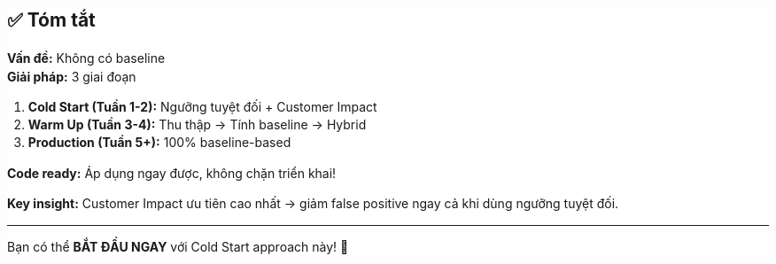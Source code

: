 
## ✅ Tóm tắt

**Vấn đề:** Không có baseline  
**Giải pháp:** 3 giai đoạn
1. **Cold Start (Tuần 1-2):** Ngưỡng tuyệt đối + Customer Impact
2. **Warm Up (Tuần 3-4):** Thu thập → Tính baseline → Hybrid
3. **Production (Tuần 5+):** 100% baseline-based

**Code ready:** Áp dụng ngay được, không chặn triển khai!

**Key insight:** Customer Impact ưu tiên cao nhất → giảm false positive ngay cả khi dùng ngưỡng tuyệt đối.

---

Bạn có thể **BẮT ĐẦU NGAY** với Cold Start approach này! 🚀